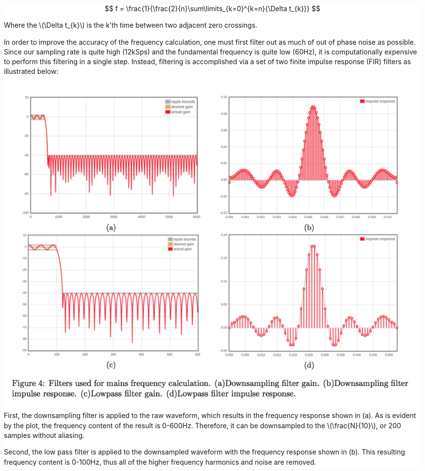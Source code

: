 $$
 f = \frac{1}{\frac{2}{n}\sum\limits_{k=0}^{k=n}{\Delta t_{k}}}  
$$

Where the \\(\Delta t_{k}\\) is the k'th time between two adjacent zero crossings. 

In order to improve the accuracy of the frequency calculation, one must first filter out as much of out of phase noise as possible. Since our sampling rate is quite high (12kSps) and the fundamental frequency is quite low (60Hz), it is computationally expensive to perform this filtering in a single step. Instead, filtering is accomplished via a set of two finite impulse response (FIR) filters as illustrated below:

<img src="/docs/assets/box/frequency-filters.png" width="100%">

First, the downsampling filter is applied to the raw waveform, which results in the frequency response shown in (a). As is evident by the plot, the frequency content of the result is 0-600Hz. Therefore, it can be downsampled to the \\(\frac{N}{10}\\), or 200 samples without aliasing. 

Second, the low pass filter is applied to the downsampled waveform with the frequency response shown in (b). This resulting frequency content is 0-100Hz, thus all of the higher frequency harmonics and noise are removed. 
